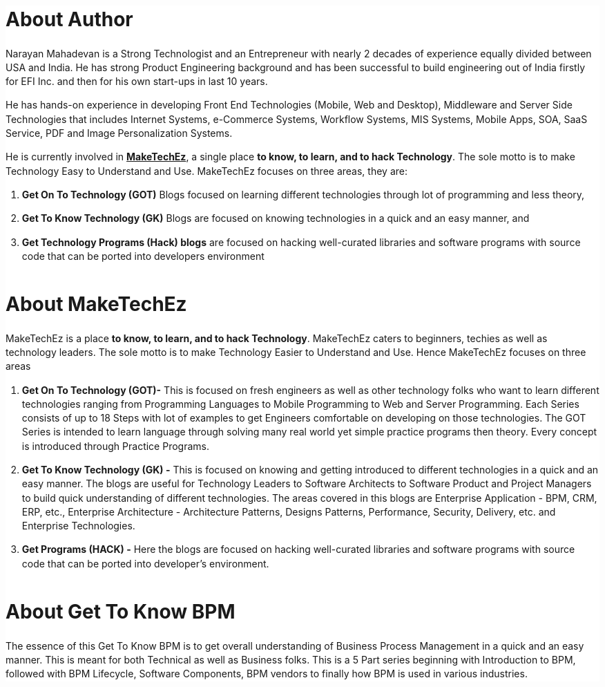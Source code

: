 

# About Author
	
Narayan Mahadevan is a Strong Technologist and an Entrepreneur with nearly 2 decades of experience equally divided between USA and India. He has strong Product Engineering background and has been successful to build engineering out of India firstly for EFI Inc. and then for his own start-ups in last 10 years.

He has hands-on experience in developing Front End Technologies (Mobile, Web and Desktop), Middleware and Server Side Technologies that includes Internet Systems, e-Commerce Systems, Workflow Systems, MIS Systems, Mobile Apps, SOA, SaaS Service, PDF and Image Personalization Systems.

He is currently involved in [**MakeTechEz**](http://maketechez.wordpress.com), a single place **to know, to learn, and to hack Technology**. The sole motto is to make Technology Easy to Understand and Use. MakeTechEz focuses on three areas, they are: 

1.	**Get On To Technology (GOT)** Blogs focused on learning different technologies through lot of programming and less theory, 

2.	**Get To Know Technology (GK)** Blogs are focused on knowing technologies in a quick and an easy manner, and 

3.	**Get Technology Programs (Hack) blogs** are focused on hacking well-curated libraries and software programs with source code that can be ported into developers environment

# About MakeTechEz

MakeTechEz is a place **to know, to learn, and to hack Technology**. MakeTechEz caters to beginners, techies as well as technology leaders. The sole motto is to make Technology Easier to Understand and Use. Hence MakeTechEz focuses on three areas

1.	**Get On To Technology (GOT)-** This is focused on fresh engineers as well as other technology folks who want to learn different technologies ranging from Programming Languages to Mobile Programming to Web and Server Programming. Each Series consists of up to 18 Steps with lot of examples to get Engineers comfortable on developing on those technologies. The GOT Series is intended to learn language through solving many real world yet simple practice programs then theory. Every concept is introduced through Practice Programs.

2.	**Get To Know Technology (GK) -** This is focused on knowing and getting introduced to different technologies in a quick and an easy manner. The blogs are useful for Technology Leaders to Software Architects to Software Product and Project Managers to build quick understanding of different technologies. The areas covered in this blogs are Enterprise Application - BPM, CRM, ERP, etc., Enterprise Architecture - Architecture Patterns, Designs Patterns, Performance, Security, Delivery, etc. and Enterprise Technologies.

3.	**Get Programs (HACK) -** Here the blogs are focused on hacking well-curated libraries and software programs with source code that can be ported into developer’s environment.

# About Get To Know BPM

The essence of this Get To Know BPM is to get overall understanding of Business Process Management in a quick and an easy manner. This is meant for both Technical as well as Business folks. This is a 5 Part series beginning with Introduction to BPM, followed with BPM Lifecycle, Software Components, BPM vendors to finally how BPM is used in various industries.
